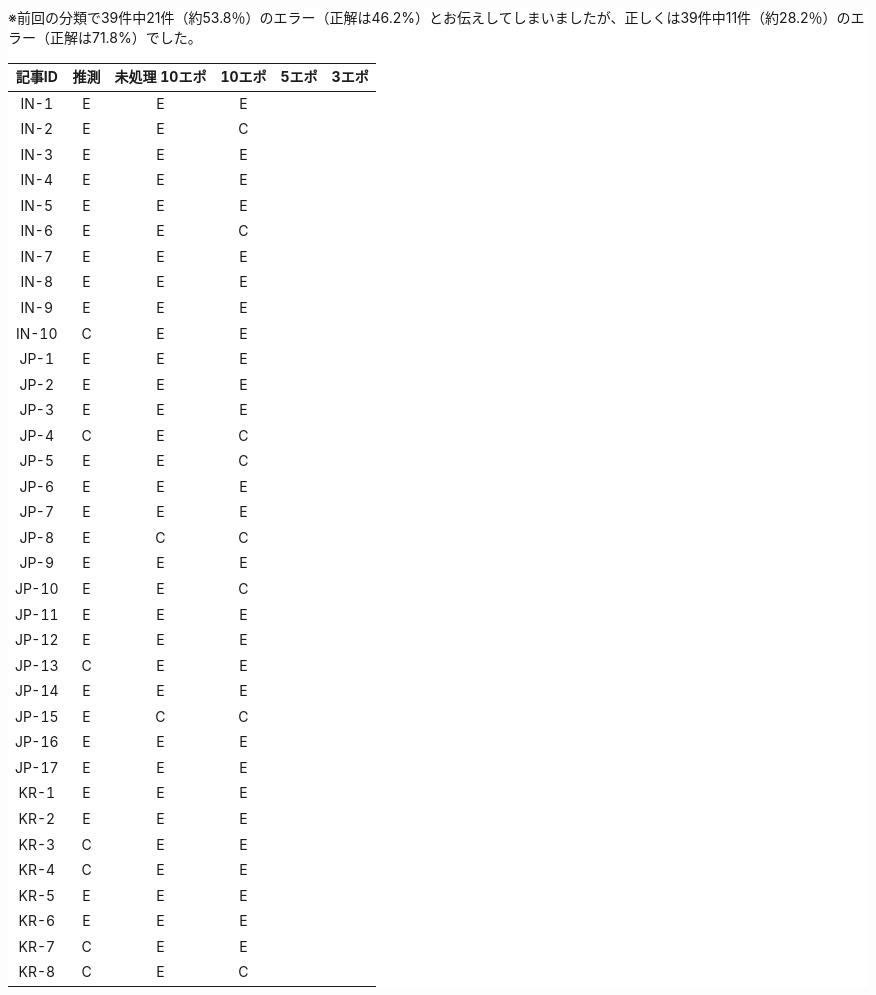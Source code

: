 ※前回の分類で39件中21件（約53.8％）のエラー（正解は46.2%）とお伝えしてしまいましたが、正しくは39件中11件（約28.2％）のエラー（正解は71.8%）でした。


記事ID | 推測 | 未処理 10エポ | 10エポ | 5エポ | 3エポ |
|:----:|:----:|:----:|:----:|:----:|:----:|
| IN-1 | E | E | E |  |  |
| IN-2 | E | E | C |  |  |
| IN-3 | E | E | E |  |  |
| IN-4 | E | E | E |  |  |
| IN-5 | E | E | E |  |  |
| IN-6 | E | E | C |  |  |
| IN-7 | E | E | E |  |  |
| IN-8 | E | E | E |  |  |
| IN-9 | E | E | E |  |  |
| IN-10 | C | E | E |  |  |
| JP-1 | E | E | E |  |  |
| JP-2 | E | E | E |  |  |
| JP-3 | E | E | E |  |  |
| JP-4 | C | E | C |  |  |
| JP-5 | E | E | C |  |  |
| JP-6 | E | E | E |  |  |
| JP-7 | E | E | E |  |  |
| JP-8 | E | C | C |  |  |
| JP-9 | E | E | E |  |  |
| JP-10 | E | E | C |  |  |
| JP-11 | E | E | E |  |  |
| JP-12 | E | E | E |  |  |
| JP-13 | C | E | E |  |  |
| JP-14 | E | E | E |  |  |
| JP-15 | E | C | C |  |  |
| JP-16 | E | E | E |  |  |
| JP-17 | E | E | E |  |  |
| KR-1 | E | E | E |  |  |
| KR-2 | E | E | E |  |  |
| KR-3 | C | E | E |  |  |
| KR-4 | C | E | E |  |  |
| KR-5 | E | E | E |  |  |
| KR-6 | E | E | E |  |  |
| KR-7 | C | E | E |  |  |
| KR-8 | C | E | C |  |  |